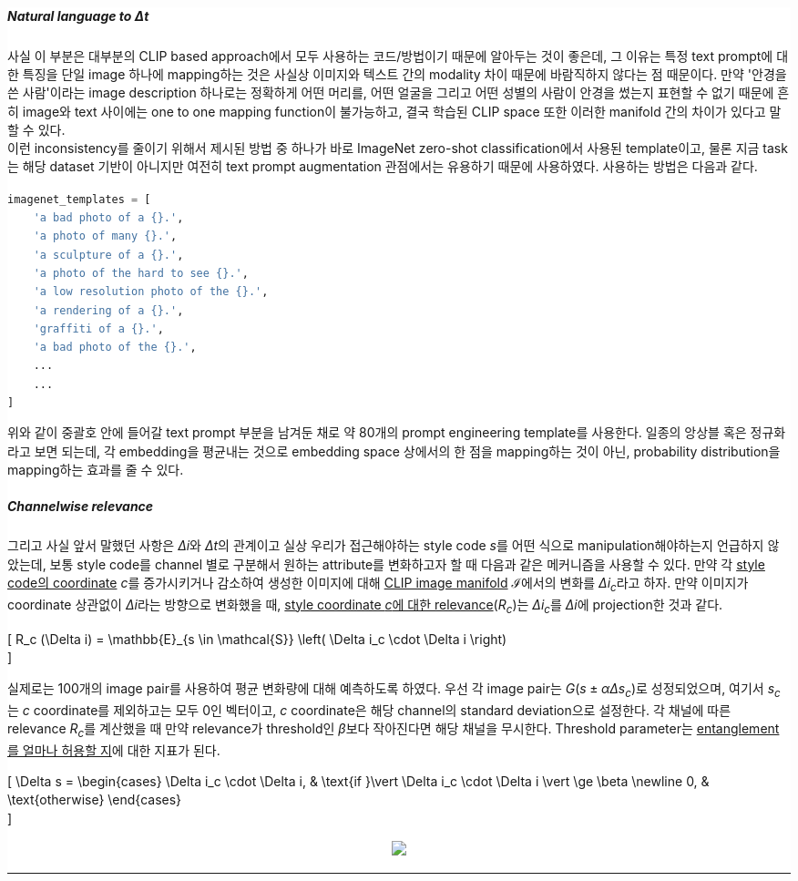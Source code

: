##### Natural language to $\Delta t$

사실 이 부분은 대부분의 CLIP based approach에서 모두 사용하는 코드/방법이기 때문에 알아두는 것이 좋은데, 그 이유는 특정 text prompt에 대한 특징을 단일 image 하나에 mapping하는 것은 사실상 이미지와 텍스트 간의 modality 차이 때문에 바람직하지 않다는 점 때문이다. 만약 '안경을 쓴 사람'이라는 image description 하나로는 정확하게 어떤 머리를, 어떤 얼굴을 그리고 어떤 성별의 사람이 안경을 썼는지 표현할 수 없기 때문에 흔히 image와 text 사이에는 one to one mapping function이 불가능하고, 결국 학습된 CLIP space 또한 이러한 manifold 간의 차이가 있다고 말할 수 있다.   
이런 inconsistency를 줄이기 위해서 제시된 방법 중 하나가 바로 ImageNet zero-shot classification에서 사용된 template이고, 물론 지금 task는 해당 dataset 기반이 아니지만 여전히 text prompt augmentation 관점에서는 유용하기 때문에 사용하였다. 사용하는 방법은 다음과 같다.


```python
imagenet_templates = [
    'a bad photo of a {}.',
    'a photo of many {}.',
    'a sculpture of a {}.',
    'a photo of the hard to see {}.',
    'a low resolution photo of the {}.',
    'a rendering of a {}.',
    'graffiti of a {}.',
    'a bad photo of the {}.',
    ...
    ...
]
```

위와 같이 중괄호 안에 들어갈 text prompt 부분을 남겨둔 채로 약 $80$개의 prompt engineering template를 사용한다. 일종의 앙상블 혹은 정규화라고 보면 되는데, 각 embedding을 평균내는 것으로 embedding space 상에서의 한 점을 mapping하는 것이 아닌, probability distribution을 mapping하는 효과를 줄 수 있다.

##### Channelwise relevance

그리고 사실 앞서 말했던 사항은 $\Delta i$와 $\Delta t$의 관계이고 실상 우리가 접근해야하는 style code $s$를 어떤 식으로 manipulation해야하는지 언급하지 않았는데, 보통 style code를 channel 별로 구분해서 원하는 attribute를 변화하고자 할 때 다음과 같은 메커니즘을 사용할 수 있다. 만약 각 <U>style code의 coordinate</U> $c$를 증가시키거나 감소하여 생성한 이미지에 대해 <U>CLIP image manifold</U> $\mathcal{I}$에서의 변화를 $\Delta i_c$라고 하자. 만약 이미지가 coordinate 상관없이 $\Delta i$라는 방향으로 변화했을 때, <U>style coordinate $c$에 대한 relevance</U>($R_c$)는 $\Delta i_c$를 $\Delta i$에 projection한 것과 같다.

\[
    R_c (\Delta i) = \mathbb{E}\_{s \in \mathcal{S}} \left( \Delta i\_c \cdot \Delta i \right)    
\]

실제로는 100개의 image pair를 사용하여 평균 변화량에 대해 예측하도록 하였다. 우선 각 image pair는 $G(s \pm \alpha \Delta s_c)$로 성정되었으며, 여기서 $s_c$는 $c$ coordinate를 제외하고는 모두 $0$인 벡터이고, $c$ coordinate은 해당 channel의 standard deviation으로 설정한다. 각 채널에 따른 relevance $R_c$를 계산했을 때 만약 relevance가 threshold인 $\beta$보다 작아진다면 해당 채널을 무시한다. Threshold parameter는 <U>entanglement를 얼마나 허용할 지</U>에 대한 지표가 된다.

\[
    \Delta s = \begin{cases}
        \Delta i_c \cdot \Delta i, & \text{if }\vert \Delta i_c \cdot \Delta i \vert \ge \beta \newline
        0, & \text{otherwise}
    \end{cases}    
\]

<p align="center">
    <img src="https://user-images.githubusercontent.com/79881119/215396601-781f1bdf-d647-4ed8-bc39-532e271cb8e0.png" width="1200"/>
</p>

---